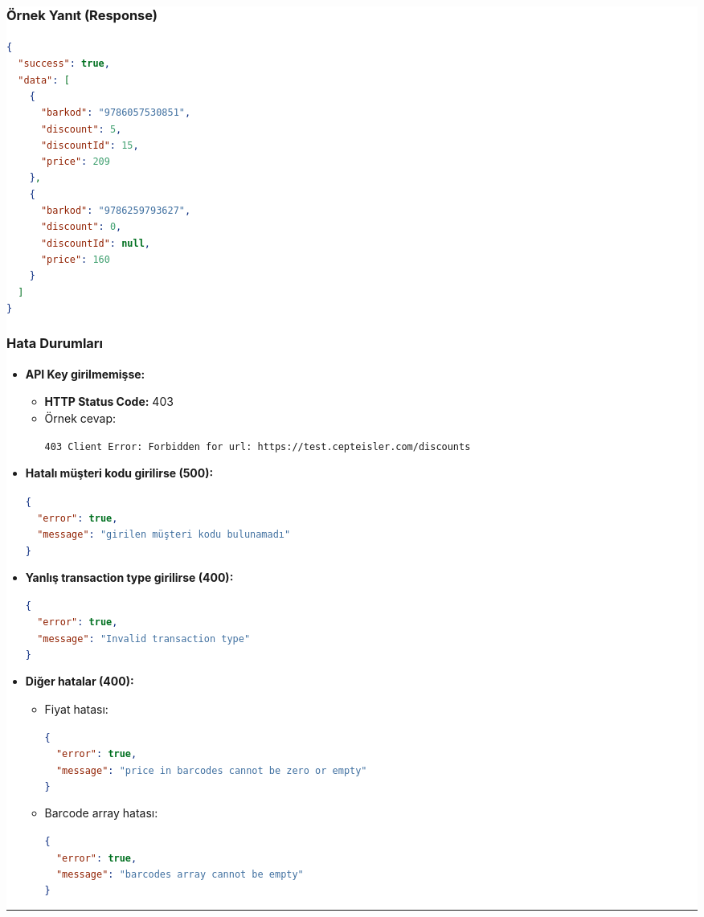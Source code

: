 ### Örnek Yanıt (Response)

```json
{
  "success": true,
  "data": [
    {
      "barkod": "9786057530851",
      "discount": 5,
      "discountId": 15,
      "price": 209
    },
    {
      "barkod": "9786259793627",
      "discount": 0,
      "discountId": null,
      "price": 160
    }
  ]
}
```

### Hata Durumları

- **API Key girilmemişse:**
  - **HTTP Status Code:** 403
  - Örnek cevap:
    ```bash
    403 Client Error: Forbidden for url: https://test.cepteisler.com/discounts
    ```
    
- **Hatalı müşteri kodu girilirse (500):**
    ```json
    {
      "error": true,
      "message": "girilen müşteri kodu bulunamadı"
    }
    ```

- **Yanlış transaction type girilirse (400):**
    ```json
    {
      "error": true,
      "message": "Invalid transaction type"
    }
    ```

- **Diğer hatalar (400):**  
  - Fiyat hatası:
    ```json
    {
      "error": true,
      "message": "price in barcodes cannot be zero or empty"
    }
    ```  
  - Barcode array hatası:
    ```json
    {
      "error": true,
      "message": "barcodes array cannot be empty"
    }
    ```

---